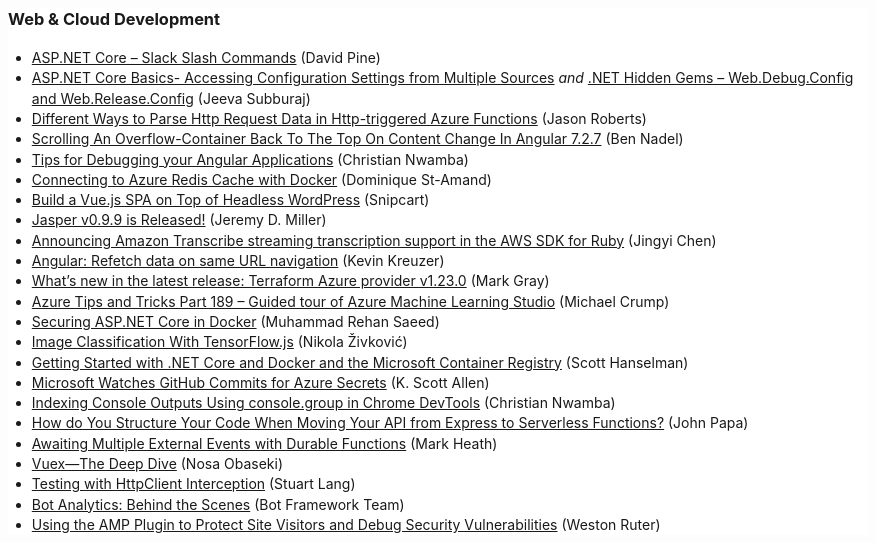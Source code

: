 

### <a name="web"></a>Web & Cloud Development

  * <a href="https://davidpine.net/blog/asp-net-core-slack/" target="_blank" rel="noopener noreferrer">ASP.NET Core &#8211; Slack Slash Commands</a> (David Pine)
  * <a href="http://feedproxy.google.com/~r/jeevasubburaj/~3/SCLqxQwS2vQ/" target="_blank" rel="noopener noreferrer">ASP.NET Core Basics- Accessing Configuration Settings from Multiple Sources</a> _and_ <a href="http://feedproxy.google.com/~r/jeevasubburaj/~3/LyEnRyYWA8U/" target="_blank" rel="noopener noreferrer">.NET Hidden Gems &#8211; Web.Debug.Config and Web.Release.Config</a> (Jeeva Subburaj)
  * <a href="http://dontcodetired.com/blog/post/Different-Ways-to-Parse-Http-Request-Data-in-Http-triggered-Azure-Functions" target="_blank" rel="noopener noreferrer">Different Ways to Parse Http Request Data in Http-triggered Azure Functions</a> (Jason Roberts)
  * <a href="https://www.bennadel.com/blog/3586-scrolling-an-overflow-container-back-to-the-top-on-content-change-in-angular-7-2-7.htm" target="_blank" rel="noopener noreferrer">Scrolling An Overflow-Container Back To The Top On Content Change In Angular 7.2.7</a> (Ben Nadel)
  * <a href="https://www.telerik.com/blogs/tips-for-debugging-your-angular-applications" target="_blank" rel="noopener noreferrer">Tips for Debugging your Angular Applications</a> (Christian Nwamba)
  * <a href="https://www.domstamand.com/connecting-to-azure-redis-cache-with-docker/" target="_blank" rel="noopener noreferrer">Connecting to Azure Redis Cache with Docker</a> (Dominique St-Amand)
  * <a href="https://snipcart.com/blog/wordpress-vue-headless" target="_blank" rel="noopener noreferrer">Build a Vue.js SPA on Top of Headless WordPress</a> (Snipcart)
  * <a href="https://jeremydmiller.com/2019/03/23/jasper-v0-9-9-is-released/" target="_blank" rel="noopener noreferrer">Jasper v0.9.9 is Released!</a> (Jeremy D. Miller)
  * <a href="http://feedproxy.google.com/~r/AwsDeveloperBlog/~3/1GB1lbP1eDA/" target="_blank" rel="noopener noreferrer">Announcing Amazon Transcribe streaming transcription support in the AWS SDK for Ruby</a> (Jingyi Chen)
  * <a href="https://blog.angularindepth.com/refresh-current-route-in-angular-512a19d58f6e?source=rss----e5ed704095b---4" target="_blank" rel="noopener noreferrer">Angular: Refetch data on same URL navigation</a> (Kevin Kreuzer)
  * <a href="https://cloudblogs.microsoft.com/opensource/2019/03/22/whats-new-latest-release-terraform-azure-provider-v1-23-0/" target="_blank" rel="noopener noreferrer">What’s new in the latest release: Terraform Azure provider v1.23.0</a> (Mark Gray)
  * <a href="https://www.michaelcrump.net/azure-tips-and-tricks189/" target="_blank" rel="noopener noreferrer">Azure Tips and Tricks Part 189 &#8211; Guided tour of Azure Machine Learning Studio</a> (Michael Crump)
  * <a href="https://rehansaeed.com/securing-asp-net-core-in-docker/" target="_blank" rel="noopener noreferrer">Securing ASP.NET Core in Docker</a> (Muhammad Rehan Saeed)
  * <a href="https://rubikscode.net/2019/03/25/image-classification-with-tensorflow-js/" target="_blank" rel="noopener noreferrer">Image Classification With TensorFlow.js</a> (Nikola Živković)
  * <a href="http://feeds.hanselman.com/~/599966462/0/scotthanselman~Getting-Started-with-NET-Core-and-Docker-and-the-Microsoft-Container-Registry.aspx" target="_blank" rel="noopener noreferrer">Getting Started with .NET Core and Docker and the Microsoft Container Registry</a> (Scott Hanselman)
  * <a href="http://odetocode.com/blogs/scott/archive/2019/03/21/microsoft-watches-github-commits-for-azure-secrets.aspx" target="_blank" rel="noopener noreferrer">Microsoft Watches GitHub Commits for Azure Secrets</a> (K. Scott Allen)
  * <a href="https://www.telerik.com/blogs/indexing-console-outputs-using-console-group-in-chrome-devtools" target="_blank" rel="noopener noreferrer">Indexing Console Outputs Using console.group in Chrome DevTools</a> (Christian Nwamba)
  * <a href="https://johnpapa.net/how-do-you-structure-your-code-when-moving-your-api-from-express-to-serverless-functions/" target="_blank" rel="noopener noreferrer">How do You Structure Your Code When Moving Your API from Express to Serverless Functions?</a> (John Papa)
  * <a href="https://markheath.net/post/durable-functions-multiple-external-events" target="_blank" rel="noopener noreferrer">Awaiting Multiple External Events with Durable Functions</a> (Mark Heath)
  * <a href="https://www.telerik.com/blogs/vuex-the-deep-dive" target="_blank" rel="noopener noreferrer">Vuex—The Deep Dive</a> (Nosa Obaseki)
  * <a href="https://stu.dev/testing-with-httpclient-interception/" target="_blank" rel="noopener noreferrer">Testing with HttpClient Interception</a> (Stuart Lang)
  * <a href="https://blog.botframework.com/2019/03/21/bot-analytics-behind-the-scenes/" target="_blank" rel="noopener noreferrer">Bot Analytics: Behind the Scenes</a> (Bot Framework Team)
  * <a href="https://weston.ruter.net/2019/03/21/using-the-amp-plugin-to-protect-site-visitors-and-debug-security-vulnerabilities/" target="_blank" rel="noopener noreferrer">Using the AMP Plugin to Protect Site Visitors and Debug Security Vulnerabilities</a> (Weston Ruter)
